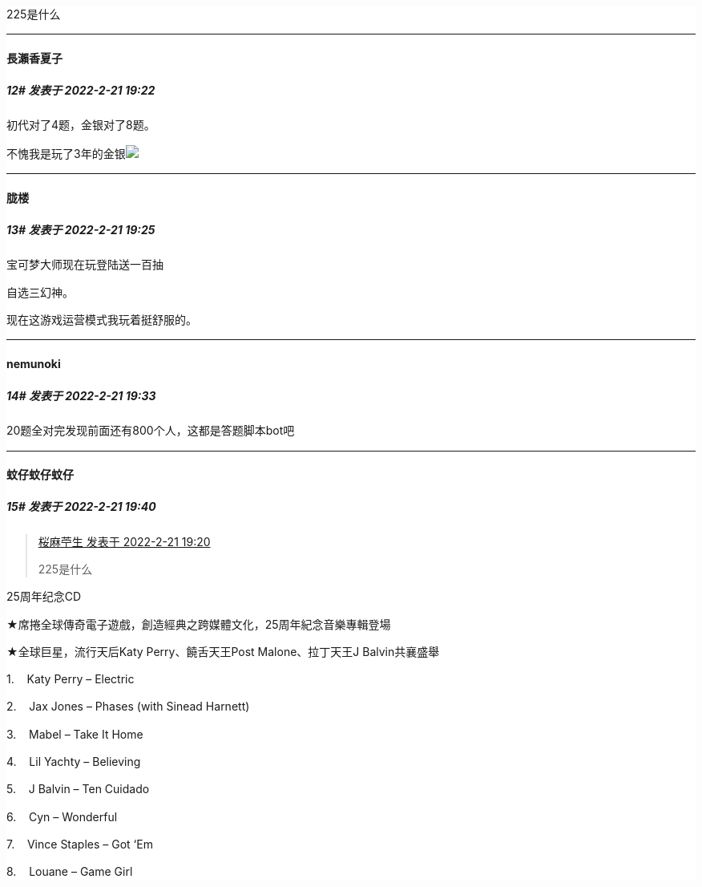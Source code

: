 225是什么

*****

####  長瀨香夏子  
##### 12#       发表于 2022-2-21 19:22

初代对了4题，金银对了8题。

不愧我是玩了3年的金银<img src="https://static.saraba1st.com/image/smiley/face2017/066.png" referrerpolicy="no-referrer">

*****

####  胧楼  
##### 13#       发表于 2022-2-21 19:25

宝可梦大师现在玩登陆送一百抽

自选三幻神。

现在这游戏运营模式我玩着挺舒服的。

*****

####  nemunoki  
##### 14#       发表于 2022-2-21 19:33

20题全对完发现前面还有800个人，这都是答题脚本bot吧

*****

####  蚊仔蚊仔蚊仔  
##### 15#       发表于 2022-2-21 19:40

<blockquote><a href="httphttps://bbs.saraba1st.com/2b/forum.php?mod=redirect&amp;goto=findpost&amp;pid=54781230&amp;ptid=2053836" target="_blank">桜麻苧生 发表于 2022-2-21 19:20</a>

225是什么</blockquote>
25周年纪念CD

★席捲全球傳奇電子遊戲，創造經典之跨媒體文化，25周年紀念音樂專輯登場

★全球巨星，流行天后Katy Perry、饒舌天王Post Malone、拉丁天王J Balvin共襄盛舉

1.    Katy Perry – Electric

2.    Jax Jones – Phases (with Sinead Harnett)

3.    Mabel – Take It Home

4.    Lil Yachty – Believing

5.    J Balvin – Ten Cuidado

6.    Cyn – Wonderful

7.    Vince Staples – Got ‘Em

8.    Louane – Game Girl
